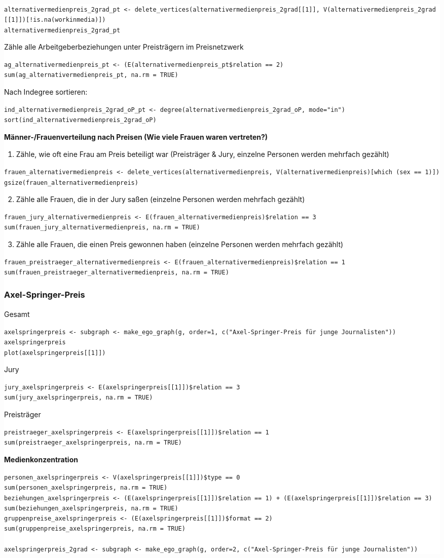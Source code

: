 ```
alternativermedienpreis_2grad_pt <- delete_vertices(alternativermedienpreis_2grad[[1]], V(alternativermedienpreis_2grad[[1]])[!is.na(workinmedia)])
alternativermedienpreis_2grad_pt
```
Zähle alle Arbeitgeberbeziehungen unter Preisträgern im Preisnetzwerk
```
ag_alternativermedienpreis_pt <- (E(alternativermedienpreis_pt$relation == 2)
sum(ag_alternativermedienpreis_pt, na.rm = TRUE)
```
Nach Indegree sortieren:
```
ind_alternativermedienpreis_2grad_oP_pt <- degree(alternativermedienpreis_2grad_oP, mode="in")
sort(ind_alternativermedienpreis_2grad_oP)
```

**Männer-/Frauenverteilung nach Preisen (Wie viele Frauen waren vertreten?)** 
  1. Zähle, wie oft eine Frau am Preis beteiligt war (Preisträger & Jury, einzelne Personen werden mehrfach gezählt)	
```
frauen_alternativermedienpreis <- delete_vertices(alternativermedienpreis, V(alternativermedienpreis)[which (sex == 1)])
gsize(frauen_alternativermedienpreis)
```

2. Zähle alle Frauen, die in der Jury saßen (einzelne Personen werden mehrfach gezählt)
```
frauen_jury_alternativermedienpreis <- E(frauen_alternativermedienpreis)$relation == 3
sum(frauen_jury_alternativermedienpreis, na.rm = TRUE)
```

3. Zähle alle Frauen, die einen Preis gewonnen haben (einzelne Personen werden mehrfach gezählt)
```
frauen_preistraeger_alternativermedienpreis <- E(frauen_alternativermedienpreis)$relation == 1	
sum(frauen_preistraeger_alternativermedienpreis, na.rm = TRUE)
```


### Axel-Springer-Preis
Gesamt
```
axelspringerpreis <- subgraph <- make_ego_graph(g, order=1, c("Axel-Springer-Preis für junge Journalisten"))
axelspringerpreis
plot(axelspringerpreis[[1]])
```
Jury
```
jury_axelspringerpreis <- E(axelspringerpreis[[1]])$relation == 3
sum(jury_axelspringerpreis, na.rm = TRUE)

```
Preisträger
```
preistraeger_axelspringerpreis <- E(axelspringerpreis[[1]])$relation == 1
sum(preistraeger_axelspringerpreis, na.rm = TRUE)
```
**Medienkonzentration**
```
personen_axelspringerpreis <- V(axelspringerpreis[[1]])$type == 0
sum(personen_axelspringerpreis, na.rm = TRUE)
beziehungen_axelspringerpreis <- (E(axelspringerpreis[[1]])$relation == 1) + (E(axelspringerpreis[[1]])$relation == 3)
sum(beziehungen_axelspringerpreis, na.rm = TRUE)
gruppenpreise_axelspringerpreis <- (E(axelspringerpreis[[1]])$format == 2)
sum(gruppenpreise_axelspringerpreis, na.rm = TRUE)

axelspringerpreis_2grad <- subgraph <- make_ego_graph(g, order=2, c("Axel-Springer-Preis für junge Journalisten"))
```